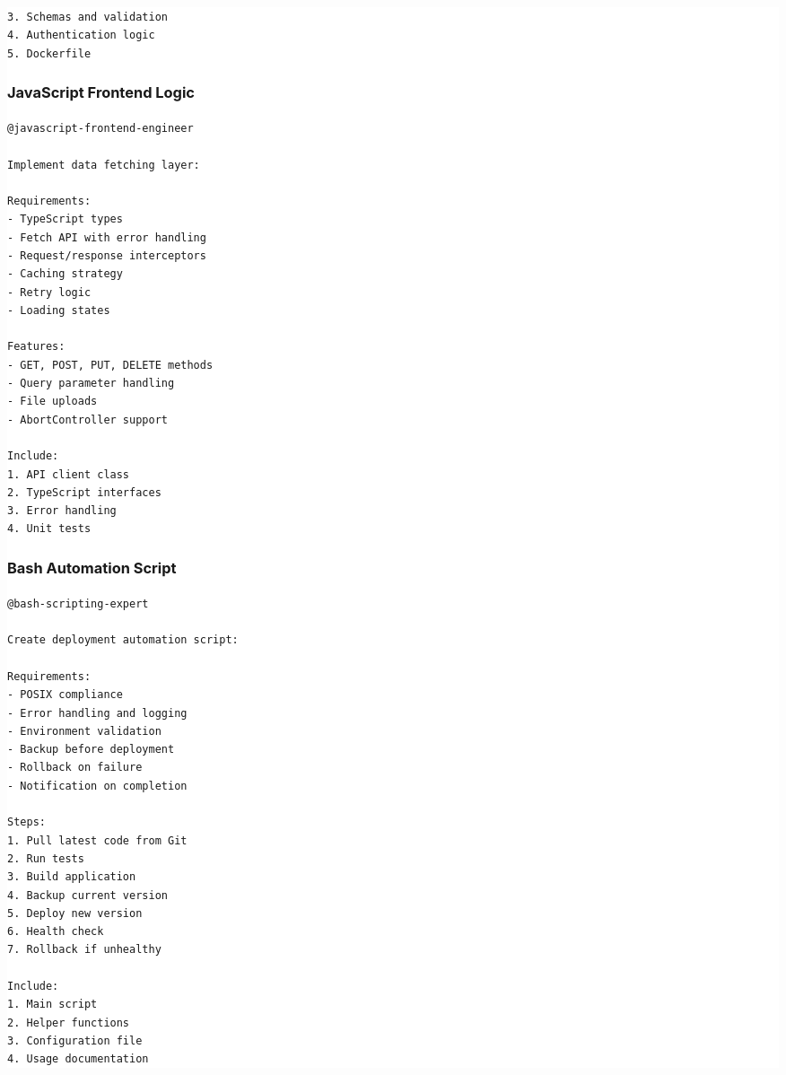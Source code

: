 ```
3. Schemas and validation
4. Authentication logic
5. Dockerfile
```

### JavaScript Frontend Logic

```
@javascript-frontend-engineer

Implement data fetching layer:

Requirements:
- TypeScript types
- Fetch API with error handling
- Request/response interceptors
- Caching strategy
- Retry logic
- Loading states

Features:
- GET, POST, PUT, DELETE methods
- Query parameter handling
- File uploads
- AbortController support

Include:
1. API client class
2. TypeScript interfaces
3. Error handling
4. Unit tests
```

### Bash Automation Script

```
@bash-scripting-expert

Create deployment automation script:

Requirements:
- POSIX compliance
- Error handling and logging
- Environment validation
- Backup before deployment
- Rollback on failure
- Notification on completion

Steps:
1. Pull latest code from Git
2. Run tests
3. Build application
4. Backup current version
5. Deploy new version
6. Health check
7. Rollback if unhealthy

Include:
1. Main script
2. Helper functions
3. Configuration file
4. Usage documentation
```
